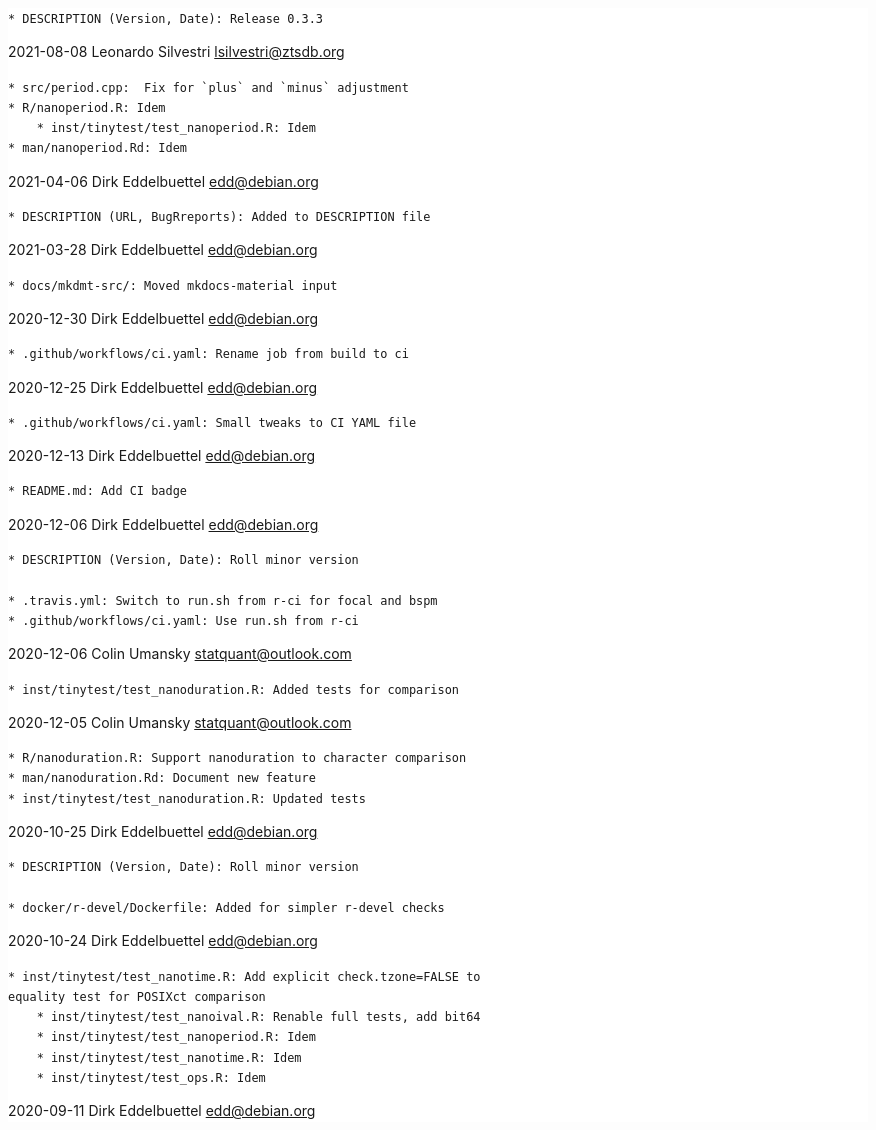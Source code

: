 	* DESCRIPTION (Version, Date): Release 0.3.3

2021-08-08  Leonardo Silvestri  <lsilvestri@ztsdb.org>

	* src/period.cpp:  Fix for `plus` and `minus` adjustment
	* R/nanoperiod.R: Idem
        * inst/tinytest/test_nanoperiod.R: Idem
	* man/nanoperiod.Rd: Idem

2021-04-06  Dirk Eddelbuettel  <edd@debian.org>

	* DESCRIPTION (URL, BugRreports): Added to DESCRIPTION file

2021-03-28  Dirk Eddelbuettel  <edd@debian.org>

	* docs/mkdmt-src/: Moved mkdocs-material input

2020-12-30  Dirk Eddelbuettel  <edd@debian.org>

	* .github/workflows/ci.yaml: Rename job from build to ci

2020-12-25  Dirk Eddelbuettel  <edd@debian.org>

	* .github/workflows/ci.yaml: Small tweaks to CI YAML file

2020-12-13  Dirk Eddelbuettel  <edd@debian.org>

	* README.md: Add CI badge

2020-12-06  Dirk Eddelbuettel  <edd@debian.org>

	* DESCRIPTION (Version, Date): Roll minor version

	* .travis.yml: Switch to run.sh from r-ci for focal and bspm
	* .github/workflows/ci.yaml: Use run.sh from r-ci

2020-12-06  Colin Umansky  <statquant@outlook.com>

	* inst/tinytest/test_nanoduration.R: Added tests for comparison

2020-12-05  Colin Umansky  <statquant@outlook.com>

	* R/nanoduration.R: Support nanoduration to character comparison
	* man/nanoduration.Rd: Document new feature
	* inst/tinytest/test_nanoduration.R: Updated tests

2020-10-25  Dirk Eddelbuettel  <edd@debian.org>

	* DESCRIPTION (Version, Date): Roll minor version

	* docker/r-devel/Dockerfile: Added for simpler r-devel checks

2020-10-24  Dirk Eddelbuettel  <edd@debian.org>

	* inst/tinytest/test_nanotime.R: Add explicit check.tzone=FALSE to
	equality test for POSIXct comparison
        * inst/tinytest/test_nanoival.R: Renable full tests, add bit64
        * inst/tinytest/test_nanoperiod.R: Idem
        * inst/tinytest/test_nanotime.R: Idem
        * inst/tinytest/test_ops.R: Idem

2020-09-11  Dirk Eddelbuettel  <edd@debian.org>
